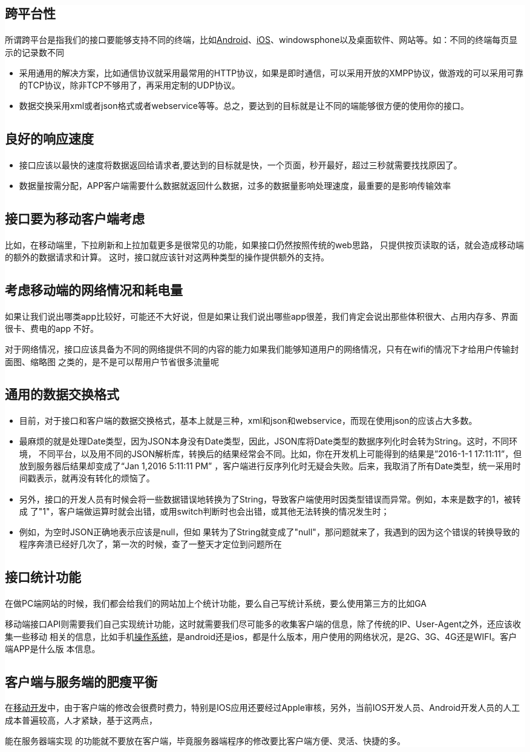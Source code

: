## 跨平台性

所谓跨平台是指我们的接口要能够支持不同的终端，比如[Android](http://lib.csdn.net/base/15 "Android知识库")、[iOS](http://lib.csdn.net/base/1 "Swift知识库")、windowsphone以及桌面软件、网站等。如：不同的终端每页显示的记录数不同

* 采用通用的解决方案，比如通信协议就采用最常用的HTTP协议，如果是即时通信，可以采用开放的XMPP协议，做游戏的可以采用可靠的TCP协议，除非TCP不够用了，再采用定制的UDP协议。

* 数据交换采用xml或者json格式或者webservice等等。总之，要达到的目标就是让不同的端能够很方便的使用你的接口。

## 良好的响应速度

* 接口应该以最快的速度将数据返回给请求者,要达到的目标就是快，一个页面，秒开最好，超过三秒就需要找找原因了。

* 数据量按需分配，APP客户端需要什么数据就返回什么数据，过多的数据量影响处理速度，最重要的是影响传输效率

## 接口要为移动客户端考虑

比如，在移动端里，下拉刷新和上拉加载更多是很常见的功能，如果接口仍然按照传统的web思路，
只提供按页读取的话，就会造成移动端的额外的数据请求和计算。 这时，接口就应该针对这两种类型的操作提供额外的支持。

## 考虑移动端的网络情况和耗电量
如果让我们说出哪类app比较好，可能还不大好说，但是如果让我们说出哪些app很差，我们肯定会说出那些体积很大、占用内存多、界面很卡、费电的app 不好。

对于网络情况，接口应该具备为不同的网络提供不同的内容的能力如果我们能够知道用户的网络情况，只有在wifi的情况下才给用户传输封面图、缩略图 之类的，是不是可以帮用户节省很多流量呢

## 通用的数据交换格式

* 目前，对于接口和客户端的数据交换格式，基本上就是三种，xml和json和webservice，而现在使用json的应该占大多数。

* 最麻烦的就是处理Date类型，因为JSON本身没有Date类型，因此，JSON库将Date类型的数据序列化时会转为String。这时，不同环境， 不同平台，以及用不同的JSON解析库，转换后的结果经常会不同。比如，你在开发机上可能得到的结果是”2016-1-1 17:11:11”，但放到服务器后结果却变成了“Jan 1,2016 5:11:11 PM” ，客户端进行反序列化时无疑会失败。后来，我取消了所有Date类型，统一采用时间戳表示，就再没有转化的烦恼了。

* 另外，接口的开发人员有时候会将一些数据错误地转换为了String，导致客户端使用时因类型错误而异常。例如，本来是数字的1，被转成 了"1"，客户端做运算时就会出错，或用switch判断时也会出错，或其他无法转换的情况发生时；

* 例如，为空时JSON正确地表示应该是null，但如 果转为了String就变成了"null"，那问题就来了，我遇到的因为这个错误的转换导致的程序奔溃已经好几次了，第一次的时候，查了一整天才定位到问题所在

## 接口统计功能

在做PC端网站的时候，我们都会给我们的网站加上个统计功能，要么自己写统计系统，要么使用第三方的比如GA

移动端接口API则需要我们自己实现统计功能，这时就需要我们尽可能多的收集客户端的信息，除了传统的IP、User-Agent之外，还应该收集一些移动 相关的信息，比如手机[操作系统](http://lib.csdn.net/base/operatingsystem "操作系统知识库")，是android还是ios，都是什么版本，用户使用的网络状况，是2G、3G、4G还是WIFI。客户端APP是什么版 本信息。

## 客户端与服务端的肥瘦平衡

在[移动开发](http://lib.csdn.net/base/15 "Android知识库")中，由于客户端的修改会很费时费力，特别是IOS应用还要经过Apple审核，另外，当前IOS开发人员、Android开发人员的人工成本普遍较高，人才紧缺，基于这两点，

能在服务器端实现 的功能就不要放在客户端，毕竟服务器端程序的修改要比客户端方便、灵活、快捷的多。
